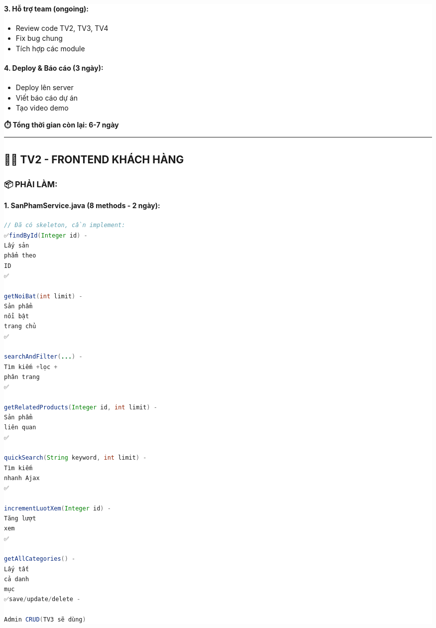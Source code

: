#### 3. Hỗ trợ team (ongoing):

- Review code TV2, TV3, TV4
- Fix bug chung
- Tích hợp các module

#### 4. Deploy & Báo cáo (3 ngày):

- Deploy lên server
- Viết báo cáo dự án
- Tạo video demo

**⏱️ Tổng thời gian còn lại: 6-7 ngày**

---

## 👨‍💻 TV2 - FRONTEND KHÁCH HÀNG

### 📦 PHẢI LÀM:

#### 1. SanPhamService.java (8 methods - 2 ngày):

```java
// Đã có skeleton, cần implement:
✅findById(Integer id) -
Lấy sản
phẩm theo
ID
✅

getNoiBat(int limit) -
Sản phẩm
nổi bật
trang chủ
✅

searchAndFilter(...) -
Tìm kiếm +lọc +
phân trang
✅

getRelatedProducts(Integer id, int limit) -
Sản phẩm
liên quan
✅

quickSearch(String keyword, int limit) -
Tìm kiếm
nhanh Ajax
✅

incrementLuotXem(Integer id) -
Tăng lượt
xem
✅

getAllCategories() -
Lấy tất
cả danh
mục
✅save/update/delete -

Admin CRUD(TV3 sẽ dùng)
```
